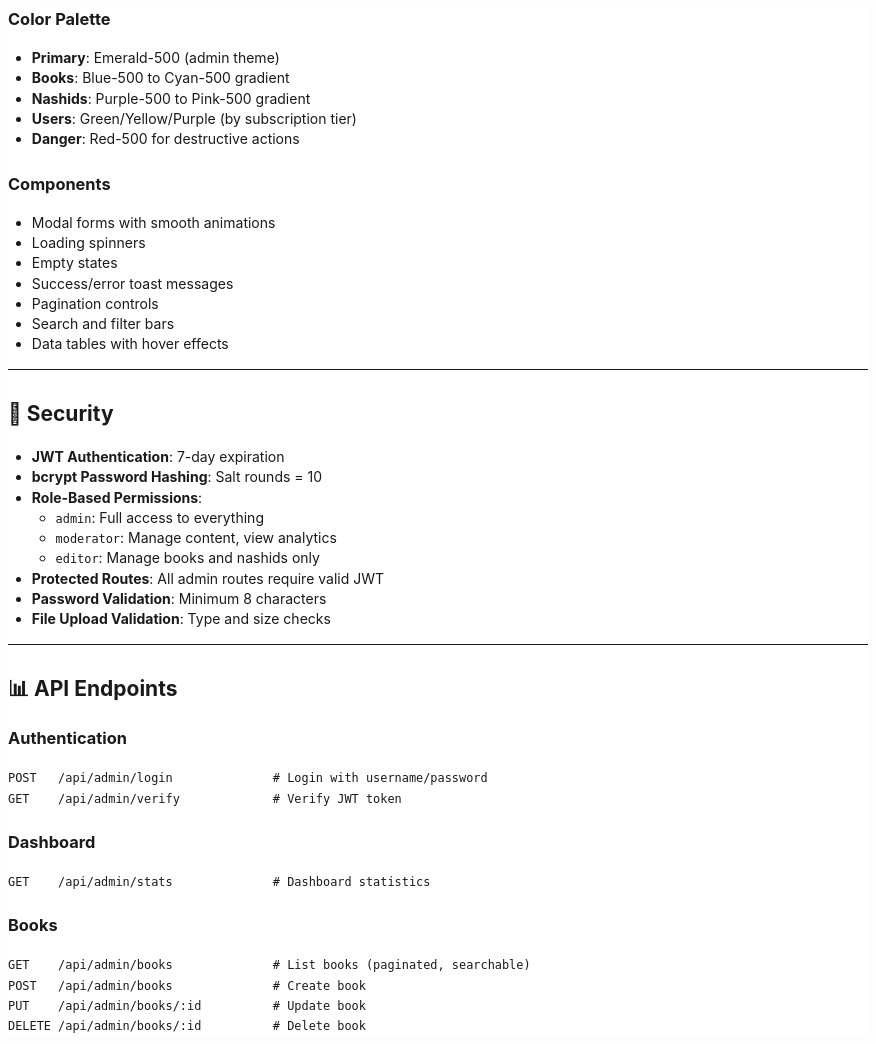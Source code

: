 ### Color Palette
- **Primary**: Emerald-500 (admin theme)
- **Books**: Blue-500 to Cyan-500 gradient
- **Nashids**: Purple-500 to Pink-500 gradient
- **Users**: Green/Yellow/Purple (by subscription tier)
- **Danger**: Red-500 for destructive actions

### Components
- Modal forms with smooth animations
- Loading spinners
- Empty states
- Success/error toast messages
- Pagination controls
- Search and filter bars
- Data tables with hover effects

---

## 🔐 Security

- **JWT Authentication**: 7-day expiration
- **bcrypt Password Hashing**: Salt rounds = 10
- **Role-Based Permissions**:
  - `admin`: Full access to everything
  - `moderator`: Manage content, view analytics
  - `editor`: Manage books and nashids only
- **Protected Routes**: All admin routes require valid JWT
- **Password Validation**: Minimum 8 characters
- **File Upload Validation**: Type and size checks

---

## 📊 API Endpoints

### Authentication
```
POST   /api/admin/login              # Login with username/password
GET    /api/admin/verify             # Verify JWT token
```

### Dashboard
```
GET    /api/admin/stats              # Dashboard statistics
```

### Books
```
GET    /api/admin/books              # List books (paginated, searchable)
POST   /api/admin/books              # Create book
PUT    /api/admin/books/:id          # Update book
DELETE /api/admin/books/:id          # Delete book
```
